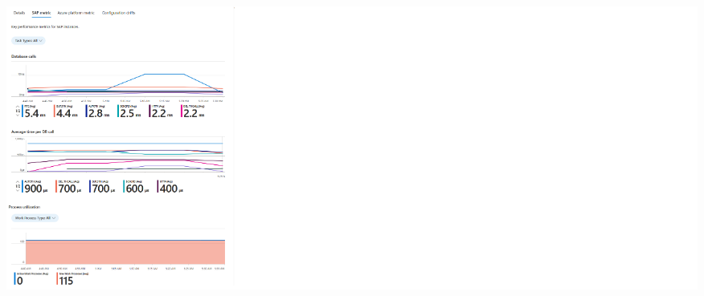 <img alt="Screenshot of the SAP pane of performance insights" src="./media/enable-sap-insights/performance-SAP-pane.png" width="33%">